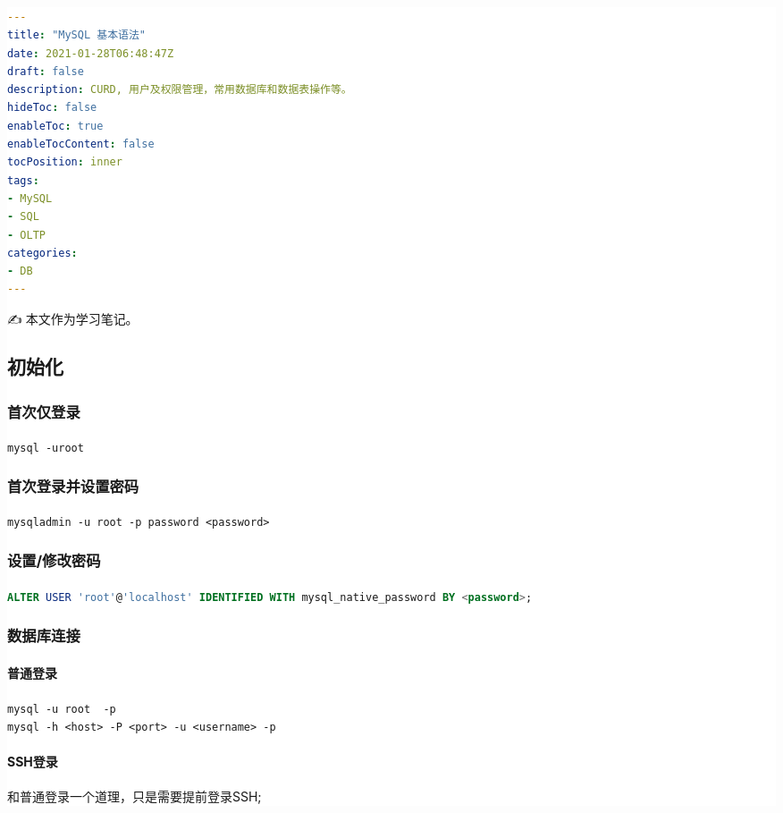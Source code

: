 ```yaml
---
title: "MySQL 基本语法"
date: 2021-01-28T06:48:47Z
draft: false
description: CURD, 用户及权限管理，常用数据库和数据表操作等。
hideToc: false
enableToc: true
enableTocContent: false
tocPosition: inner
tags:
- MySQL
- SQL
- OLTP
categories:
- DB
---
```


✍ 本文作为学习笔记。

## 初始化

### 首次仅登录

```shell
mysql -uroot
```

### 首次登录并设置密码

```shell
mysqladmin -u root -p password <password>
```

### 设置/修改密码

```sql
ALTER USER 'root'@'localhost' IDENTIFIED WITH mysql_native_password BY <password>;
```

### 数据库连接

#### 普通登录

```shell
mysql -u root  -p
mysql -h <host> -P <port> -u <username> -p 
```

#### SSH登录

和普通登录一个道理，只是需要提前登录SSH;
